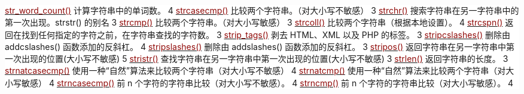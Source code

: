 </tr>
<tr>
<td><a href="http://www.w3school.com.cn/php/func_string_str_word_count.asp"><font color="#900b09">str_word_count()</font></a></td>    <td>计算字符串中的单词数。</td>    <td>4</td>
</tr>
<tr>
<td><a href="http://www.w3school.com.cn/php/func_string_strcasecmp.asp"><font color="#900b09">strcasecmp()</font></a></td>    <td>比较两个字符串。（对大小写不敏感）</td>    <td>3</td>
</tr>
<tr>
<td><a href="http://www.w3school.com.cn/php/func_string_strchr.asp"><font color="#900b09">strchr()</font></a></td>    <td>搜索字符串在另一字符串中的第一次出现。strstr() 的别名</td>    <td>3</td>
</tr>
<tr>
<td><a href="http://www.w3school.com.cn/php/func_string_strcmp.asp"><font color="#900b09">strcmp()</font></a></td>    <td>比较两个字符串。（对大小写敏感）</td>    <td>3</td>
</tr>
<tr>
<td><a href="http://www.w3school.com.cn/php/func_string_strcoll.asp"><font color="#900b09">strcoll()</font></a></td>    <td>比较两个字符串（根据本地设置）。</td>    <td>4</td>
</tr>
<tr>
<td><a href="http://www.w3school.com.cn/php/func_string_strcspn.asp"><font color="#900b09">strcspn()</font></a></td>    <td>返回在找到任何指定的字符之前，在字符串查找的字符数。</td>    <td>3</td>
</tr>
<tr>
<td><a href="http://www.w3school.com.cn/php/func_string_strip_tags.asp"><font color="#900b09">strip_tags()</font></a></td>    <td>剥去 HTML、XML 以及 PHP 的标签。</td>    <td>3</td>
</tr>
<tr>
<td><a href="http://www.w3school.com.cn/php/func_string_stripcslashes.asp"><font color="#900b09">stripcslashes()</font></a></td>    <td>删除由 addcslashes() 函数添加的反斜杠。</td>    <td>4</td>
</tr>
<tr>
<td><a href="http://www.w3school.com.cn/php/func_string_stripslashes.asp"><font color="#900b09">stripslashes()</font></a></td>    <td>删除由 addslashes() 函数添加的反斜杠。</td>    <td>3</td>
</tr>
<tr>
<td><a href="http://www.w3school.com.cn/php/func_string_stripos.asp"><font color="#900b09">stripos()</font></a></td>    <td>返回字符串在另一字符串中第一次出现的位置(大小写不敏感)</td>    <td>5</td>
</tr>
<tr>
<td><a href="http://www.w3school.com.cn/php/func_string_stristr.asp"><font color="#900b09">stristr()</font></a></td>    <td>查找字符串在另一字符串中第一次出现的位置(大小写不敏感)</td>    <td>3</td>
</tr>
<tr>
<td><a href="http://www.w3school.com.cn/php/func_string_strlen.asp"><font color="#900b09">strlen()</font></a></td>    <td>返回字符串的长度。</td>    <td>3</td>
</tr>
<tr>
<td><a href="http://www.w3school.com.cn/php/func_string_strnatcasecmp.asp"><font color="#900b09">strnatcasecmp()</font></a></td>    <td>使用一种“自然”算法来比较两个字符串（对大小写不敏感）</td>    <td>4</td>
</tr>
<tr>
<td><a href="http://www.w3school.com.cn/php/func_string_strnatcmp.asp"><font color="#900b09">strnatcmp()</font></a></td>    <td>使用一种“自然”算法来比较两个字符串（对大小写敏感）</td>    <td>4</td>
</tr>
<tr>
<td><a href="http://www.w3school.com.cn/php/func_string_strncasecmp.asp"><font color="#900b09">strncasecmp()</font></a></td>    <td>前 n 个字符的字符串比较（对大小写不敏感）。</td>    <td>4</td>
</tr>
<tr>
<td><a href="http://www.w3school.com.cn/php/func_string_strncmp.asp"><font color="#900b09">strncmp()</font></a></td>    <td>前 n 个字符的字符串比较（对大小写敏感）。</td>    <td>4</td>